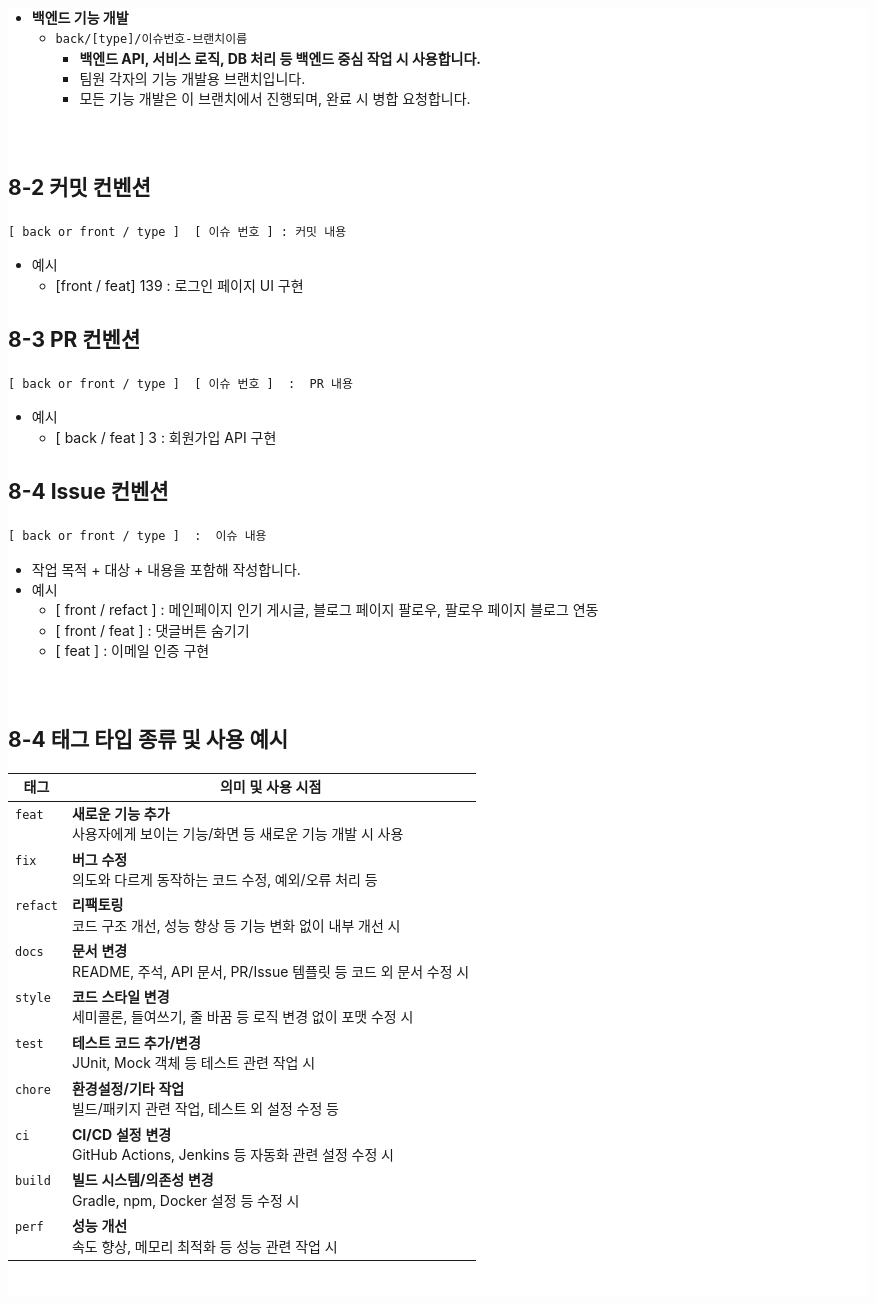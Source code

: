 - **백엔드 기능 개발**
    - `back/[type]/이슈번호-브랜치이름 `
      - **백엔드 API, 서비스 로직, DB 처리 등 백엔드 중심 작업 시 사용합니다.**
      - 팀원 각자의 기능 개발용 브랜치입니다.
      - 모든 기능 개발은 이 브랜치에서 진행되며, 완료 시 병합 요청합니다.

</br>

## 8-2 커밋 컨벤션
```
[ back or front / type ]  [ 이슈 번호 ] : 커밋 내용
```

- 예시
    - [front / feat]  139 : 로그인 페이지 UI 구현
 
## 8-3 PR 컨벤션
```
[ back or front / type ]  [ 이슈 번호 ]  :  PR 내용
```
- 예시 
    - [ back / feat ]  3  : 회원가입 API 구현

## 8-4 Issue 컨벤션

```
[ back or front / type ]  :  이슈 내용
```
- 작업 목적 + 대상 + 내용을 포함해 작성합니다.
- 예시
    - [ front / refact ] : 메인페이지 인기 게시글, 블로그 페이지 팔로우, 팔로우 페이지 블로그 연동
    - [ front / feat ] : 댓글버튼 숨기기
    - [ feat ] : 이메일 인증 구현 


</br>


## 8-4 태그 타입 종류 및 사용 예시

| 태그     | 의미 및 사용 시점 |
|----------|-------------------|
| `feat`   | **새로운 기능 추가** <br> 사용자에게 보이는 기능/화면 등 새로운 기능 개발 시 사용 |
| `fix`    | **버그 수정** <br> 의도와 다르게 동작하는 코드 수정, 예외/오류 처리 등 |
| `refact` | **리팩토링** <br> 코드 구조 개선, 성능 향상 등 기능 변화 없이 내부 개선 시 |
| `docs`   | **문서 변경** <br> README, 주석, API 문서, PR/Issue 템플릿 등 코드 외 문서 수정 시 |
| `style`  | **코드 스타일 변경** <br> 세미콜론, 들여쓰기, 줄 바꿈 등 로직 변경 없이 포맷 수정 시 |
| `test`   | **테스트 코드 추가/변경** <br> JUnit, Mock 객체 등 테스트 관련 작업 시 |
| `chore`  | **환경설정/기타 작업** <br> 빌드/패키지 관련 작업, 테스트 외 설정 수정 등 |
| `ci`     | **CI/CD 설정 변경** <br> GitHub Actions, Jenkins 등 자동화 관련 설정 수정 시 |
| `build`  | **빌드 시스템/의존성 변경** <br> Gradle, npm, Docker 설정 등 수정 시 |
| `perf`   | **성능 개선** <br> 속도 향상, 메모리 최적화 등 성능 관련 작업 시 |


<br/>

